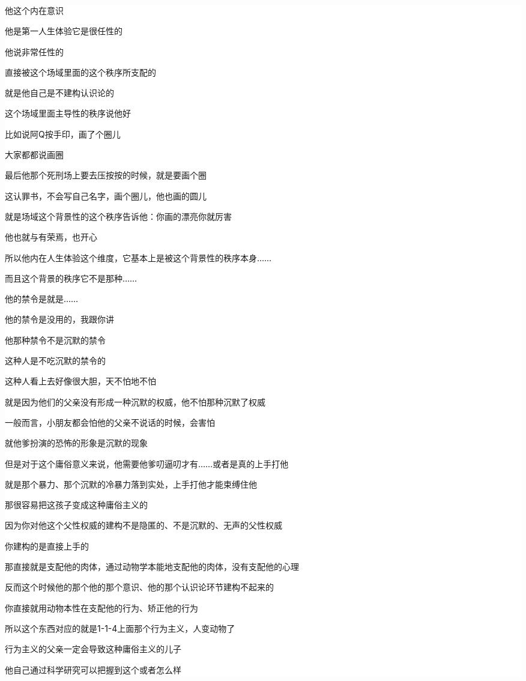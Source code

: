 他这个内在意识

他是第一人生体验它是很任性的

他说非常任性的

直接被这个场域里面的这个秩序所支配的

就是他自己是不建构认识论的

这个场域里面主导性的秩序说他好

比如说阿Q按手印，画了个圈儿

大家都都说画圈

最后他那个死刑场上要去压按按的时候，就是要画个圈

这认罪书，不会写自己名字，画个圈儿，他也画的圆儿

就是场域这个背景性的这个秩序告诉他：你画的漂亮你就厉害

他也就与有荣焉，也开心

所以他内在人生体验这个维度，它基本上是被这个背景性的秩序本身……

而且这个背景的秩序它不是那种……

他的禁令是就是……

他的禁令是没用的，我跟你讲

他那种禁令不是沉默的禁令

这种人是不吃沉默的禁令的

这种人看上去好像很大胆，天不怕地不怕

就是因为他们的父亲没有形成一种沉默的权威，他不怕那种沉默了权威

一般而言，小朋友都会怕他的父亲不说话的时候，会害怕

就他爹扮演的恐怖的形象是沉默的现象

但是对于这个庸俗意义来说，他需要他爹叨逼叨才有……或者是真的上手打他

就是那个暴力、那个沉默的冷暴力落到实处，上手打他才能束缚住他

那很容易把这孩子变成这种庸俗主义的

因为你对他这个父性权威的建构不是隐匿的、不是沉默的、无声的父性权威

你建构的是直接上手的

那直接就是支配他的肉体，通过动物学本能地支配他的肉体，没有支配他的心理

反而这个时候他的那个他的那个意识、他的那个认识论环节建构不起来的

你直接就用动物本性在支配他的行为、矫正他的行为

所以这个东西对应的就是1-1-4上面那个行为主义，人变动物了

行为主义的父亲一定会导致这种庸俗主义的儿子

他自己通过科学研究可以把握到这个或者怎么样
